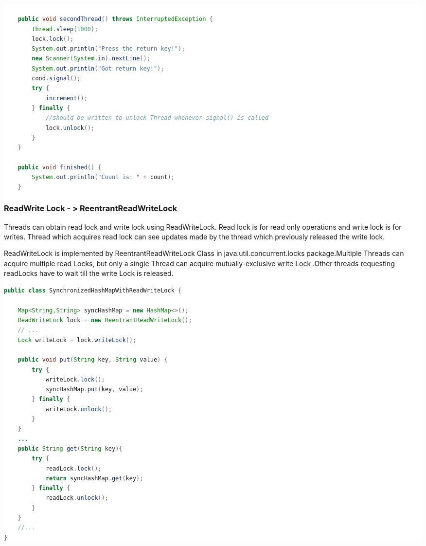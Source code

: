 ```java

    public void secondThread() throws InterruptedException {
        Thread.sleep(1000);
        lock.lock();
        System.out.println("Press the return key!");
        new Scanner(System.in).nextLine();
        System.out.println("Got return key!");
        cond.signal();
        try {
            increment();
        } finally {
            //should be written to unlock Thread whenever signal() is called
            lock.unlock();
        }
    }

    public void finished() {
        System.out.println("Count is: " + count);
    }
```

### ReadWrite Lock - > ReentrantReadWriteLock

Threads can obtain read lock and write lock using ReadWriteLock. Read lock is for read only operations and write lock is for writes. Thread which acquires read lock can see updates made by the thread which previously released the write lock.

ReadWriteLock is implemented by ReentrantReadWriteLock Class in java.util.concurrent.locks package.Multiple Threads can acquire multiple read Locks, but only a single Thread can acquire mutually-exclusive write Lock .Other threads requesting readLocks have to wait till the write Lock is released. 

```java
public class SynchronizedHashMapWithReadWriteLock {
 
    Map<String,String> syncHashMap = new HashMap<>();
    ReadWriteLock lock = new ReentrantReadWriteLock();
    // ...
    Lock writeLock = lock.writeLock();
 
    public void put(String key, String value) {
        try {
            writeLock.lock();
            syncHashMap.put(key, value);
        } finally {
            writeLock.unlock();
        }
    }
    ...
    public String get(String key){
        try {
            readLock.lock();
            return syncHashMap.get(key);
        } finally {
            readLock.unlock();
        }
    }
    //...
}
```
